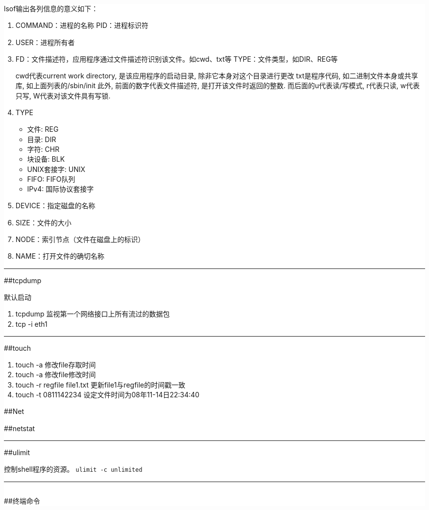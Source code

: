 lsof输出各列信息的意义如下：
1. COMMAND：进程的名称 PID：进程标识符
1. USER：进程所有者
1. FD：文件描述符，应用程序通过文件描述符识别该文件。如cwd、txt等 TYPE：文件类型，如DIR、REG等

    cwd代表current work directory, 是该应用程序的启动目录, 除非它本身对这个目录进行更改
    txt是程序代码, 如二进制文件本身或共享库, 如上面列表的/sbin/init
    此外, 前面的数字代表文件描述符, 是打开该文件时返回的整数. 
    而后面的u代表读/写模式, r代表只读, w代表只写, W代表对该文件具有写锁.
1. TYPE

    - 文件: REG
    - 目录: DIR
    - 字符: CHR
    - 块设备: BLK
    - UNIX套接字: UNIX
    - FIFO: FIFO队列
    - IPv4: 国际协议套接字

1. DEVICE：指定磁盘的名称
1. SIZE：文件的大小
1. NODE：索引节点（文件在磁盘上的标识）
1. NAME：打开文件的确切名称

----

##tcpdump

默认启动
1. tcpdump  监视第一个网络接口上所有流过的数据包
1. tcp -i eth1  

----

##touch

1. touch -a 修改file存取时间
1. touch -a 修改file修改时间
1. touch -r regfile file1.txt   更新file1与regfile的时间戳一致
1. touch -t 0811142234  设定文件时间为08年11-14日22:34:40

##Net

##netstat

----

##ulimit

控制shell程序的资源。
`ulimit -c unlimited`

----

##

##终端命令
